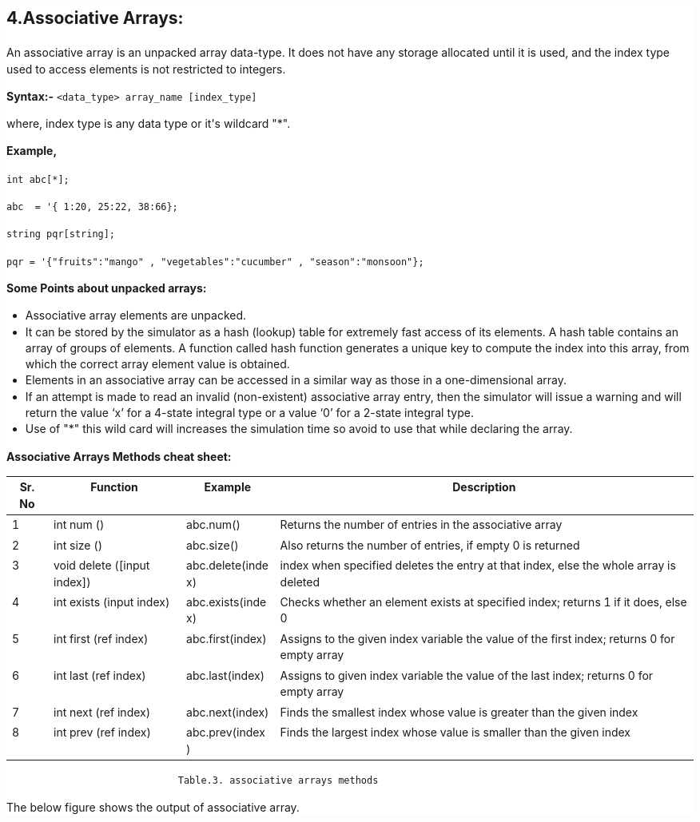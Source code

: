 
## 4.Associative Arrays:

An associative array is an unpacked array data-type. It does not have any storage allocated until it is used, and the index type used to access elements is not restricted to integers.

**Syntax:-** `<data_type> array_name [index_type]`

where, index type is any data type or it's wildcard "*".

**Example,**

`int abc[*];`

`abc  = '{ 1:20, 25:22, 38:66};`

`string pqr[string];`

`pqr = '{"fruits":"mango" , "vegetables":"cucumber" , "season":"monsoon"};`

**Some Points about unpacked arrays:**

* Associative array elements are unpacked.
* It can be stored by the simulator as a hash (lookup) table for extremely fast access of its elements. A hash table contains an array of groups of elements. A function called hash function generates a unique key to compute the index into this array, from which the correct array element value is obtained.
* Elements in an associative array can be accessed in a similar way as those in a one-dimensional array.
* If an attempt is made to read an invalid (non-existent) associative array entry, then the simulator will issue a warning and will return the value ‘x’ for a 4-state integral type or a value ‘0’ for a 2-state integral type.
* Use of "*" this wild card will increases the simulation time so avoid to use that while declaring the array.

**Associative Arrays Methods cheat sheet:**

**Sr. No**| **Function** | **Example** | **Description**
|-- | -- | -- | --
1| int num () | abc.num() | Returns the number of entries in the associative array
2| int size () | abc.size() | Also returns the number of entries, if empty 0 is returned
3| void delete ([input index]) | abc.delete(index) | index when specified deletes the entry at that index, else the whole array is deleted
4| int exists (input index) | abc.exists(index) | Checks whether an element exists at specified index; returns 1 if it does, else 0
5| int first (ref index) | abc.first(index) | Assigns to the given index variable the value of the first index; returns 0 for empty array
6| int last (ref index) | abc.last(index) | Assigns to given index variable the value of the last index; returns 0 for empty array
7| int next (ref index) | abc.next(index) | Finds the smallest index whose value is greater than the given index
8| int prev (ref index) | abc.prev(index) | Finds the largest index whose value is smaller than the given index

                                  Table.3. associative arrays methods

The below figure shows the output of associative array.
